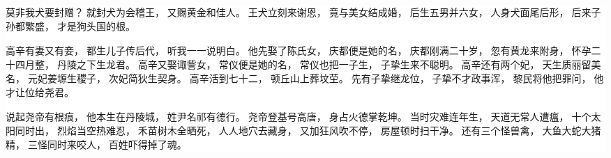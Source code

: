 莫非我犬要封赠？
就封犬为会稽王，
又赐黄金和佳人。
王犬立刻来谢恩，
竟与美女结成婚，
后生五男并六女，
人身犬面尾后形，
后来子孙都繁盛，
才是狗头国的根。

高辛有妻又有妾，
都生儿子传后代，
听我一一说明白。
他先娶了陈氏女，
庆都便是她的名，
庆都刚满二十岁，
忽有黄龙来附身，
怀孕二十四月整，
丹陵之下生龙君。
高辛又娶诹訾女，
常仪便是她的名，
常仪也把一子生，
子挚生来不聪明。
高辛还有两个妃，
天生质丽留美名，
元妃姜塬生稷子，
次妃简狄生契身。
高辛活到七十二，
顿丘山上葬坟茔。
先有子挚继龙位，
子挚不才政事浑，
黎民将他把罪问，
他才让位给尧君。

说起尧帝有根痕，
他本生在丹陵城，
姓尹名祁有德行。
尧帝登基号高唐，
身占火德掌乾坤。
当时灾难连年生，
天道无常人遭瘟，
十个太阳同时出，
烈焰当空热难忍，
禾苗树木全晒死，
人人地穴去藏身，
又加狂风吹不停，
房屋顿时扫干净。
还有三个怪兽禽，
大鱼大蛇大猪精，
三怪同时来咬人，
百姓吓得掉了魂。
